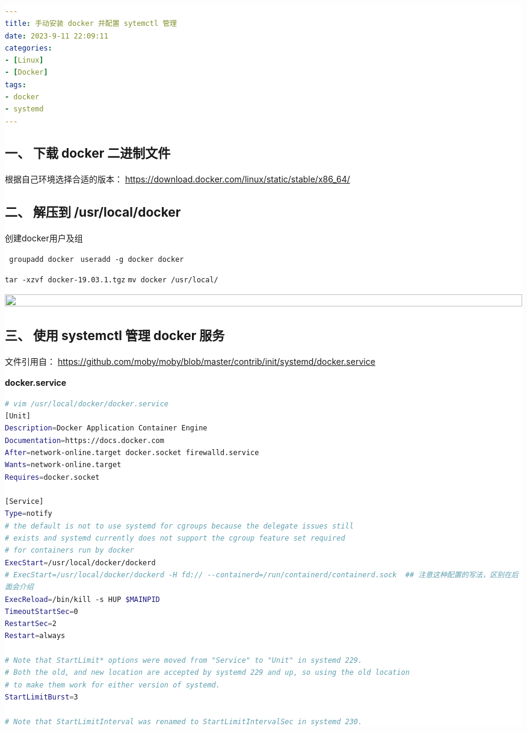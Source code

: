 ```yaml
---
title: 手动安装 docker 并配置 sytemctl 管理
date: 2023-9-11 22:09:11
categories: 
- [Linux]
- [Docker]
tags: 
- docker
- systemd
---
```



## 一、 下载 docker 二进制文件

根据自己环境选择合适的版本：
https://download.docker.com/linux/static/stable/x86_64/

## 二、 解压到 /usr/local/docker

创建docker用户及组

``` groupadd docker```
``` useradd -g docker docker```

``` tar -xzvf docker-19.03.1.tgz ```
``` mv docker /usr/local/ ```

<img src="/images/046.docker_install_manual.md.01.png" width=100% height=100% />

## 三、 使用 systemctl 管理 docker 服务

文件引用自：
https://github.com/moby/moby/blob/master/contrib/init/systemd/docker.service

**docker.service**
```bash
# vim /usr/local/docker/docker.service
[Unit]
Description=Docker Application Container Engine
Documentation=https://docs.docker.com
After=network-online.target docker.socket firewalld.service
Wants=network-online.target 
Requires=docker.socket

[Service]
Type=notify
# the default is not to use systemd for cgroups because the delegate issues still
# exists and systemd currently does not support the cgroup feature set required
# for containers run by docker
ExecStart=/usr/local/docker/dockerd
# ExecStart=/usr/local/docker/dockerd -H fd:// --containerd=/run/containerd/containerd.sock  ## 注意这种配置的写法，区别在后面会介绍
ExecReload=/bin/kill -s HUP $MAINPID
TimeoutStartSec=0
RestartSec=2
Restart=always

# Note that StartLimit* options were moved from "Service" to "Unit" in systemd 229.
# Both the old, and new location are accepted by systemd 229 and up, so using the old location
# to make them work for either version of systemd.
StartLimitBurst=3

# Note that StartLimitInterval was renamed to StartLimitIntervalSec in systemd 230.
```